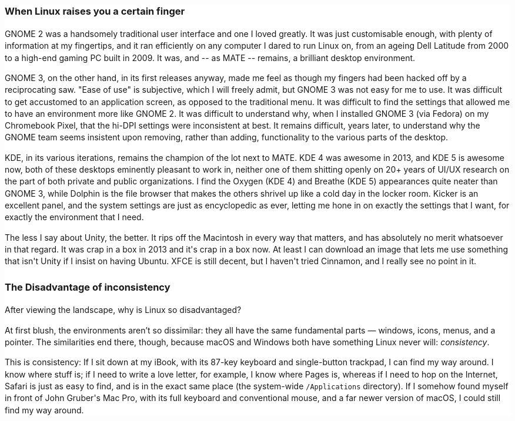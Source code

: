 ### When Linux raises you a certain finger

GNOME 2 was a handsomely traditional user interface and one I loved
greatly.  It was just customisable enough, with plenty of information at
my fingertips, and it ran efficiently on any computer I dared to run
Linux on, from an ageing Dell Latitude from 2000 to a high-end gaming PC
built in 2009.  It was, and -- as MATE -- remains, a brilliant desktop
environment.

GNOME 3, on the other hand, in its first releases anyway, made me feel
as though my fingers had been hacked off by a reciprocating saw.  "Ease
of use" is subjective, which I will freely admit, but GNOME 3 was not
easy for me to use.  It was difficult to get accustomed to an
application screen, as opposed to the traditional menu.  It was
difficult to find the settings that allowed me to have an environment
more like GNOME 2.  It was difficult to understand why, when I installed
GNOME 3 (via Fedora) on my Chromebook Pixel, that the hi-DPI settings
were inconsistent at best.  It remains difficult, years later, to
understand why the GNOME team seems insistent upon removing, rather than
adding, functionality to the various parts of the desktop.

KDE, in its various iterations, remains the champion of the lot next to
MATE.  KDE 4 was awesome in 2013, and KDE 5 is awesome now, both of
these desktops eminently pleasant to work in, neither one of them
shitting openly on 20+ years of UI/UX research on the part of both
private and public organizations.  I find the Oxygen (KDE 4) and Breathe
(KDE 5) appearances quite neater than GNOME 3, while Dolphin is the file
browser that makes the others shrivel up like a cold day in the locker
room.  Kicker is an excellent panel, and the system settings are just as
encyclopedic as ever, letting me hone in on exactly the settings that I
want, for exactly the environment that I need.

The less I say about Unity, the better.  It rips off the Macintosh in
every way that matters, and has absolutely no merit whatsoever in that
regard.  It was crap in a box in 2013 and it's crap in a box now.  At
least I can download an image that lets me use something that isn't
Unity if I insist on having Ubuntu.  XFCE is still decent, but I haven't
tried Cinnamon, and I really see no point in it.

### The Disadvantage of inconsistency

After viewing the landscape, why is Linux so disadvantaged?

At first blush, the environments aren’t so dissimilar: they all have the same
fundamental parts — windows, icons, menus, and a pointer.  The similarities end
there, though, because macOS and Windows both have something Linux never will:
*consistency*.

This is consistency: If I sit down at my iBook, with its 87-key keyboard and
single-button trackpad, I can find my way around.  I know where stuff is; if I
need to write a love letter, for example, I know where Pages is, whereas if I
need to hop on the Internet, Safari is just as easy to find, and is in the exact
same place (the system-wide `/Applications` directory).  If I somehow found
myself in front of John Gruber's Mac Pro, with its full keyboard and
conventional mouse, and a far newer version of macOS, I could still find my way
around.
